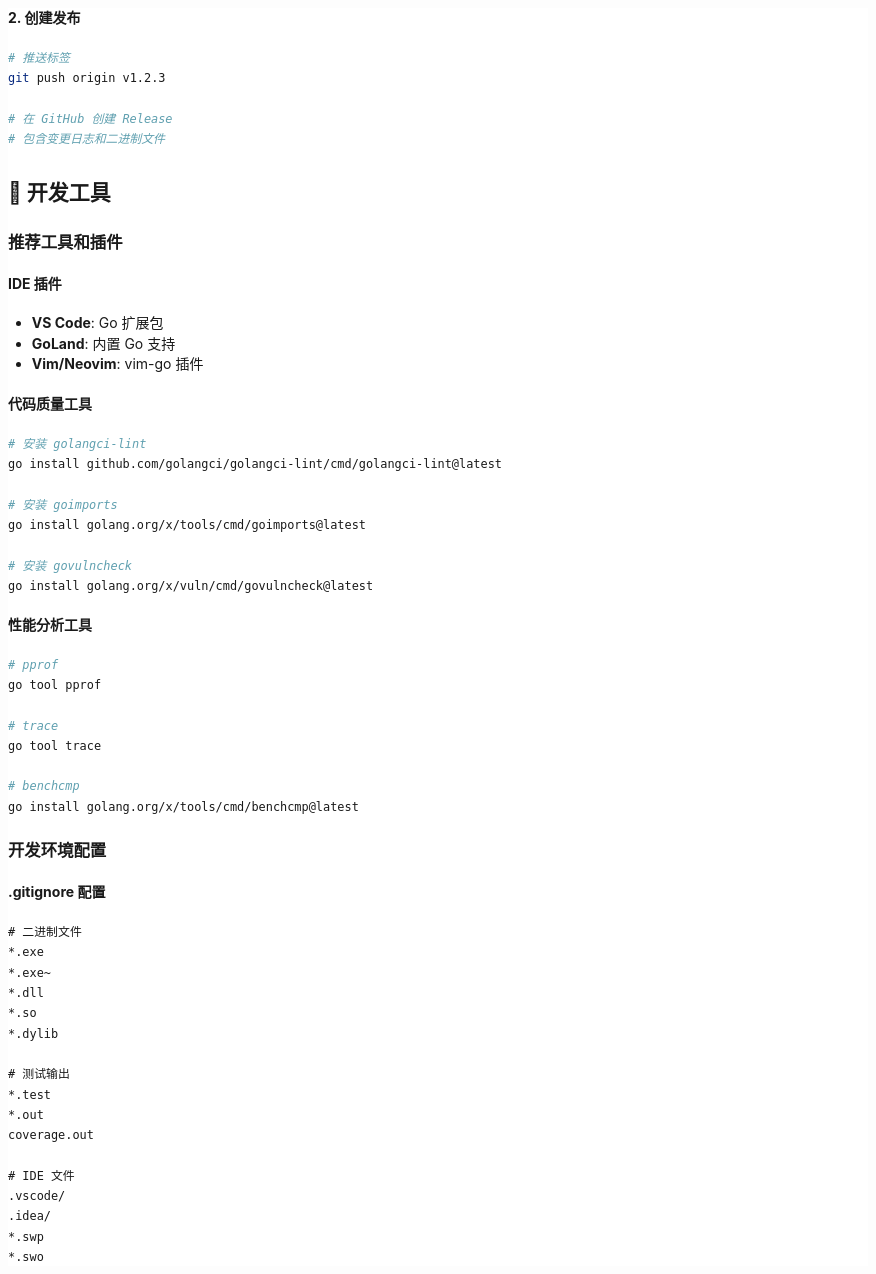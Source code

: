 #### 2. 创建发布
```bash
# 推送标签
git push origin v1.2.3

# 在 GitHub 创建 Release
# 包含变更日志和二进制文件
```

## 🔧 开发工具

### 推荐工具和插件

#### IDE 插件
- **VS Code**: Go 扩展包
- **GoLand**: 内置 Go 支持
- **Vim/Neovim**: vim-go 插件

#### 代码质量工具
```bash
# 安装 golangci-lint
go install github.com/golangci/golangci-lint/cmd/golangci-lint@latest

# 安装 goimports
go install golang.org/x/tools/cmd/goimports@latest

# 安装 govulncheck
go install golang.org/x/vuln/cmd/govulncheck@latest
```

#### 性能分析工具
```bash
# pprof
go tool pprof

# trace
go tool trace

# benchcmp
go install golang.org/x/tools/cmd/benchcmp@latest
```

### 开发环境配置

#### .gitignore 配置
```gitignore
# 二进制文件
*.exe
*.exe~
*.dll
*.so
*.dylib

# 测试输出
*.test
*.out
coverage.out

# IDE 文件
.vscode/
.idea/
*.swp
*.swo

```